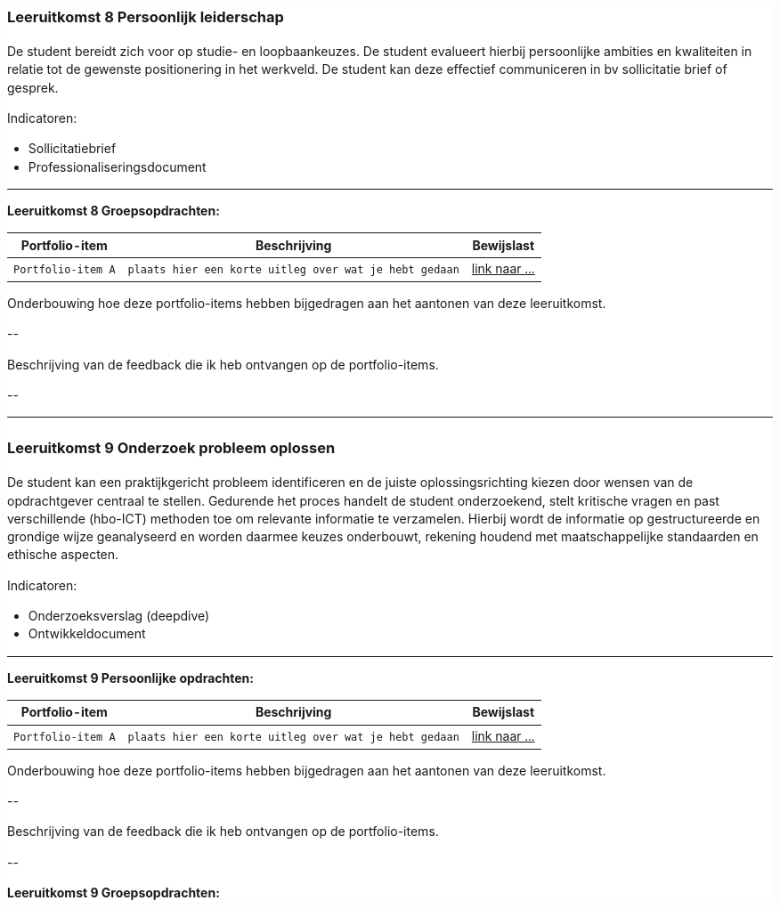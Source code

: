 ### Leeruitkomst 8 Persoonlijk leiderschap

De student bereidt zich voor op studie- en loopbaankeuzes. De student evalueert hierbij persoonlijke ambities en kwaliteiten in relatie tot de gewenste positionering in het werkveld. De student kan deze effectief communiceren in bv sollicitatie brief of gesprek.

Indicatoren:
- Sollicitatiebrief
- Professionaliseringsdocument

---

**Leeruitkomst 8 Groepsopdrachten:**

| Portfolio-item     | Beschrijving                                           | Bewijslast               |
|--------------------|--------------------------------------------------------|--------------------------|
| `Portfolio-item A` | `plaats hier een korte uitleg over wat je hebt gedaan` | [link naar ...](http://) |

Onderbouwing hoe deze portfolio-items hebben bijgedragen aan het aantonen van deze leeruitkomst.

--

Beschrijving van de feedback die ik heb ontvangen op de portfolio-items.

--

---

### Leeruitkomst 9 Onderzoek probleem oplossen

De student kan een praktijkgericht probleem identificeren en de juiste oplossingsrichting kiezen door wensen van de opdrachtgever centraal te stellen. Gedurende het proces handelt de student onderzoekend, stelt kritische vragen en past verschillende (hbo-ICT) methoden toe om relevante informatie te verzamelen. Hierbij wordt de informatie op gestructureerde en grondige wijze geanalyseerd en worden daarmee keuzes onderbouwt, rekening houdend met maatschappelijke standaarden en ethische aspecten.

Indicatoren:
- Onderzoeksverslag (deepdive)
- Ontwikkeldocument
---

**Leeruitkomst 9 Persoonlijke opdrachten:**

| Portfolio-item     | Beschrijving                                           | Bewijslast               |
|--------------------|--------------------------------------------------------|--------------------------|
| `Portfolio-item A` | `plaats hier een korte uitleg over wat je hebt gedaan` | [link naar ...](http://) |

Onderbouwing hoe deze portfolio-items hebben bijgedragen aan het aantonen van deze leeruitkomst.

--

Beschrijving van de feedback die ik heb ontvangen op de portfolio-items.

--

**Leeruitkomst 9 Groepsopdrachten:**
